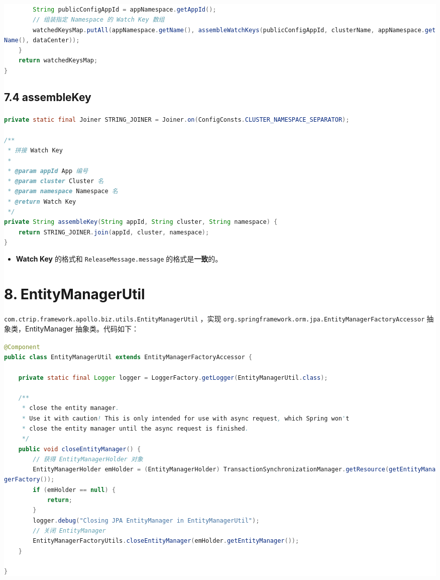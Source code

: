 ```Java
        String publicConfigAppId = appNamespace.getAppId();
        // 组装指定 Namespace 的 Watch Key 数组
        watchedKeysMap.putAll(appNamespace.getName(), assembleWatchKeys(publicConfigAppId, clusterName, appNamespace.getName(), dataCenter));
    }
    return watchedKeysMap;
}
```

## 7.4 assembleKey

```Java
private static final Joiner STRING_JOINER = Joiner.on(ConfigConsts.CLUSTER_NAMESPACE_SEPARATOR);

/**
 * 拼接 Watch Key
 *
 * @param appId App 编号
 * @param cluster Cluster 名
 * @param namespace Namespace 名
 * @return Watch Key
 */
private String assembleKey(String appId, String cluster, String namespace) {
    return STRING_JOINER.join(appId, cluster, namespace);
}
```

* **Watch Key** 的格式和 `ReleaseMessage.message` 的格式是**一致**的。

# 8. EntityManagerUtil

`com.ctrip.framework.apollo.biz.utils.EntityManagerUtil` ，实现 `org.springframework.orm.jpa.EntityManagerFactoryAccessor` 抽象类，EntityManager 抽象类。代码如下：

```Java
@Component
public class EntityManagerUtil extends EntityManagerFactoryAccessor {

    private static final Logger logger = LoggerFactory.getLogger(EntityManagerUtil.class);

    /**
     * close the entity manager.
     * Use it with caution! This is only intended for use with async request, which Spring won't
     * close the entity manager until the async request is finished.
     */
    public void closeEntityManager() {
        // 获得 EntityManagerHolder 对象
        EntityManagerHolder emHolder = (EntityManagerHolder) TransactionSynchronizationManager.getResource(getEntityManagerFactory());
        if (emHolder == null) {
            return;
        }
        logger.debug("Closing JPA EntityManager in EntityManagerUtil");
        // 关闭 EntityManager
        EntityManagerFactoryUtils.closeEntityManager(emHolder.getEntityManager());
    }

}
```
